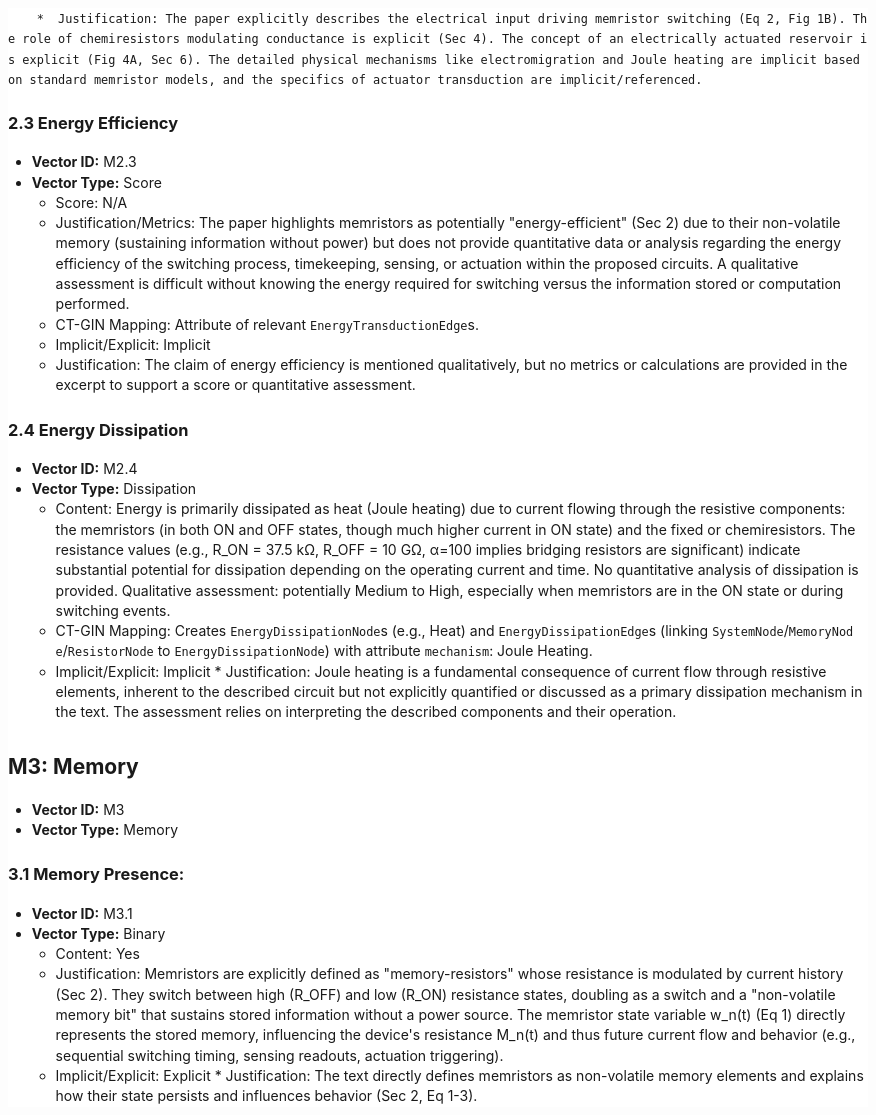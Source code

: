         *  Justification: The paper explicitly describes the electrical input driving memristor switching (Eq 2, Fig 1B). The role of chemiresistors modulating conductance is explicit (Sec 4). The concept of an electrically actuated reservoir is explicit (Fig 4A, Sec 6). The detailed physical mechanisms like electromigration and Joule heating are implicit based on standard memristor models, and the specifics of actuator transduction are implicit/referenced.

### **2.3 Energy Efficiency**

*   **Vector ID:** M2.3
*   **Vector Type:** Score
    *   Score: N/A
    *   Justification/Metrics: The paper highlights memristors as potentially "energy-efficient" (Sec 2) due to their non-volatile memory (sustaining information without power) but does not provide quantitative data or analysis regarding the energy efficiency of the switching process, timekeeping, sensing, or actuation within the proposed circuits. A qualitative assessment is difficult without knowing the energy required for switching versus the information stored or computation performed.
    *   CT-GIN Mapping: Attribute of relevant `EnergyTransductionEdge`s.
    *   Implicit/Explicit: Implicit
      *  Justification: The claim of energy efficiency is mentioned qualitatively, but no metrics or calculations are provided in the excerpt to support a score or quantitative assessment.

### **2.4 Energy Dissipation**

*   **Vector ID:** M2.4
*   **Vector Type:** Dissipation
    *   Content: Energy is primarily dissipated as heat (Joule heating) due to current flowing through the resistive components: the memristors (in both ON and OFF states, though much higher current in ON state) and the fixed or chemiresistors. The resistance values (e.g., R_ON = 37.5 kΩ, R_OFF = 10 GΩ, α=100 implies bridging resistors are significant) indicate substantial potential for dissipation depending on the operating current and time. No quantitative analysis of dissipation is provided. Qualitative assessment: potentially Medium to High, especially when memristors are in the ON state or during switching events.
    *   CT-GIN Mapping: Creates `EnergyDissipationNode`s (e.g., Heat) and `EnergyDissipationEdge`s (linking `SystemNode`/`MemoryNode`/`ResistorNode` to `EnergyDissipationNode`) with attribute `mechanism`: Joule Heating.
    *    Implicit/Explicit: Implicit
        *  Justification: Joule heating is a fundamental consequence of current flow through resistive elements, inherent to the described circuit but not explicitly quantified or discussed as a primary dissipation mechanism in the text. The assessment relies on interpreting the described components and their operation.

## M3: Memory
*   **Vector ID:** M3
*   **Vector Type:** Memory

### **3.1 Memory Presence:**

*   **Vector ID:** M3.1
*   **Vector Type:** Binary
    *   Content: Yes
    *   Justification: Memristors are explicitly defined as "memory-resistors" whose resistance is modulated by current history (Sec 2). They switch between high (R_OFF) and low (R_ON) resistance states, doubling as a switch and a "non-volatile memory bit" that sustains stored information without a power source. The memristor state variable w_n(t) (Eq 1) directly represents the stored memory, influencing the device's resistance M_n(t) and thus future current flow and behavior (e.g., sequential switching timing, sensing readouts, actuation triggering).
    *    Implicit/Explicit: Explicit
        * Justification: The text directly defines memristors as non-volatile memory elements and explains how their state persists and influences behavior (Sec 2, Eq 1-3).

